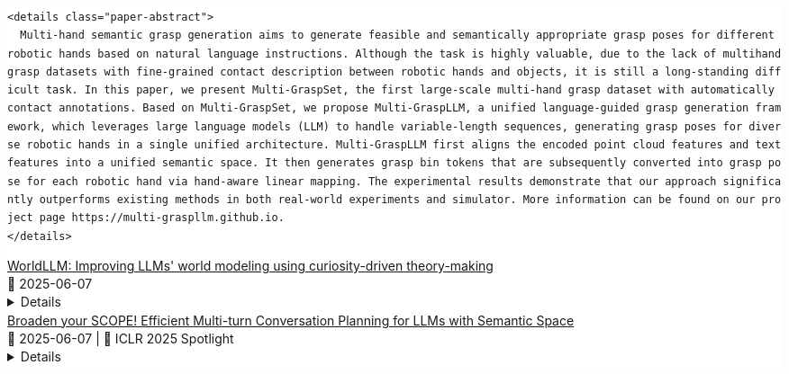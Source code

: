     <details class="paper-abstract">
      Multi-hand semantic grasp generation aims to generate feasible and semantically appropriate grasp poses for different robotic hands based on natural language instructions. Although the task is highly valuable, due to the lack of multihand grasp datasets with fine-grained contact description between robotic hands and objects, it is still a long-standing difficult task. In this paper, we present Multi-GraspSet, the first large-scale multi-hand grasp dataset with automatically contact annotations. Based on Multi-GraspSet, we propose Multi-GraspLLM, a unified language-guided grasp generation framework, which leverages large language models (LLM) to handle variable-length sequences, generating grasp poses for diverse robotic hands in a single unified architecture. Multi-GraspLLM first aligns the encoded point cloud features and text features into a unified semantic space. It then generates grasp bin tokens that are subsequently converted into grasp pose for each robotic hand via hand-aware linear mapping. The experimental results demonstrate that our approach significantly outperforms existing methods in both real-world experiments and simulator. More information can be found on our project page https://multi-graspllm.github.io.
    </details>
</div>
<div class="paper-card">
    <div class="paper-title"><a href="http://arxiv.org/abs/2506.06725v1">WorldLLM: Improving LLMs' world modeling using curiosity-driven theory-making</a></div>
    <div class="paper-meta">
      📅 2025-06-07
    </div>
    <details class="paper-abstract">
      Large Language Models (LLMs) possess general world knowledge but often struggle to generate precise predictions in structured, domain-specific contexts such as simulations. These limitations arise from their inability to ground their broad, unstructured understanding in specific environments. To address this, we present WorldLLM, a framework that enhances LLM-based world modeling by combining Bayesian inference and autonomous active exploration with reinforcement learning. WorldLLM leverages the in-context learning abilities of LLMs to guide an LLM-based world model's predictions using natural language hypotheses given in its prompt. These hypotheses are iteratively refined through a Bayesian inference framework that leverages a second LLM as the proposal distribution given collected evidence. This evidence is collected using a curiosity-driven reinforcement learning policy that explores the environment to find transitions with a low log-likelihood under our LLM-based predictive model using the current hypotheses. By alternating between refining hypotheses and collecting new evidence, our framework autonomously drives continual improvement of the predictions. Our experiments demonstrate the effectiveness of WorldLLM in a textual game environment that requires agents to manipulate and combine objects. The framework not only enhances predictive accuracy, but also generates human-interpretable theories of environment dynamics.
    </details>
</div>
<div class="paper-card">
    <div class="paper-title"><a href="http://arxiv.org/abs/2503.11586v2">Broaden your SCOPE! Efficient Multi-turn Conversation Planning for LLMs with Semantic Space</a></div>
    <div class="paper-meta">
      📅 2025-06-07
      | 💬 ICLR 2025 Spotlight
    </div>
    <details class="paper-abstract">